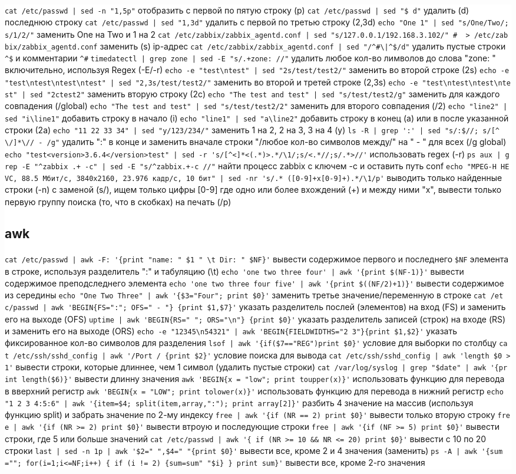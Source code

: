 `cat /etc/passwd | sed -n "1,5p"` отобразить с первой по пятую строку (p)
`cat /etc/passwd | sed "$ d"` удалить (d) последнюю строку
`cat /etc/passwd | sed "1,3d"` удалить c первой по третью строку (2,3d)
`echo "One 1" | sed "s/One/Two/; s/1/2/"` заменить One на Two и 1 на 2
`cat /etc/zabbix/zabbix_agentd.conf | sed "s/127.0.0.1/192.168.3.102/" #  > /etc/zabbix/zabbix_agentd.conf` заменить (s) ip-адрес
`cat /etc/zabbix/zabbix_agentd.conf | sed "/^#\|^$/d"` удалить пустые строки `^$` и комментарии `^#`
`timedatectl | grep zone | sed -E "s/.+zone: //"` удалить любое кол-во лимволов до слова "zone: " включительно, используя Regex (-E/-r)
`echo -e "test\ntest" | sed "2s/test/test2/"` заменить во второй строке (2s)
`echo -e "test\ntest\ntest\ntest" | sed "2,3s/test/test2/"` заменить во второй и третей строке (2,3s)
`echo -e "test\ntest\ntest\ntest" | sed "2ctest2"` заменить вторую строку (2c)
`echo "The test and test" | sed "s/test/test2/g"` заменить для каждого совпадения (/global)
`echo "The test and test" | sed "s/test/test2/2"` заменить для второго совпадения (/2)
`echo "line2" | sed "i\line1"` добавить строку в начало (i)
`echo "line1" | sed "a\line2"` добавить строку в конец (a) или в после указанной строки (2a)
`echo "11 22 33 34" | sed "y/123/234/"` заменить 1 на 2, 2 на 3, 3 на 4 (y)
`ls -R | grep ':' | sed "s/:$//; s/[^\/]*\// - /g"` удалить ":" в конце и заменить вначале строки "/любое кол-во символов между/" на " - " для всех (/g global)
`echo "test<version>3.6.4</version>test" | sed -r 's/[^<]*<(.*)>.*/\1/;s/<.*//;s/.*>//'` использовать regex (-r)
`ps aux | grep -E "^zabbix .+ -c" | sed -E "s/^zabbix.+-c //"` найти процесс zabbix с ключем -c и оставить путь conf
`echo "MPEG-H HEVC, 88.5 Мбит/с, 3840x2160, 23.976 кадр/с, 10 бит" | sed -nr 's/.* ([0-9]+x[0-9]+).*/\1/p'` выводить только найденные строки (-n) с заменой (s/), ищем только цифры [0-9] где одно или более вхождений (+) и между ними "x", вывести только первую группу поиска (то, что в скобках) на печать (/p)

## awk

`cat /etc/passwd | awk -F: '{print "name: " $1 " \t Dir: " $NF}'` вывести содержимое первого и последнего `$NF` элемента в строке, используя разделитель ":" и табуляцию (\t)
`echo 'one two three four' | awk '{print $(NF-1)}'` вывести содержимое преподследнего элемента
`echo 'one two three four five' | awk '{print $((NF/2)+1)}'` вывести содержимое из середины
`echo "One Two Three" | awk '{$3="Four"; print $0}'` заменить третье значение/переменную в строке
`cat /etc/passwd | awk 'BEGIN{FS=":"; OFS=" - "} {print $1,$7}'` указать разделитель послей (элементов) на вход (FS) и заменить его на выходе (OFS)
`uptime | awk 'BEGIN{RS=" "; ORS="\n"} {print $0}'` указать разделитель записей (строк) на входе (RS) и заменить его на выходе (ORS)
`echo -e "12345\n54321" | awk 'BEGIN{FIELDWIDTHS="2 3"}{print $1,$2}'` указать фиксированное кол-во символов для разделения
`lsof | awk '{if($7=="REG")print $0}'` условие для выборки по столбцу
`cat /etc/ssh/sshd_config | awk '/Port / {print $2}'` условие поиска для вывода
`cat /etc/ssh/sshd_config | awk 'length $0 > 1'` вывести строки, которые длиннее, чем 1 символ (удалить пустые строки)
`cat /var/log/syslog | grep "$date" | awk '{print length($6)}'` вывести длинну значения
`awk 'BEGIN{x = "low"; print toupper(x)}'` использовать функцию для перевода в вверхний регистр
`awk 'BEGIN{x = "LOW"; print tolower(x)}'` использовать функцию для перевода в нижний регистр
`echo "1 2 3 4:5:6" | awk '{item=$4; split(item,array,":"); print array[2]}'` разбить 4 значение на массив (используя функцию split) и забрать значение по 2-му индексу
`free | awk '{if (NR == 2) print $0}'` вывести только вторую строку
`free | awk '{if (NR >= 2) print $0}'` вывести втроую и последующие строки
`free | awk '{if (NF >= 5) print $0}'` вывести строки, где 5 или больше значений
`cat /etc/passwd | awk '{ if (NR >= 10 && NR <= 20) print $0}'` вывести с 10 по 20 строки
`last | sed -n 1p | awk '$2=" ",$4=" "{print $0}'` вывести все, кроме 2 и 4 значения (заменить)
`ps -A | awk '{sum=""; for(i=1;i<=NF;i++) { if (i != 2) {sum=sum" "$i} } print sum}'` вывести все, кроме 2-го значения

